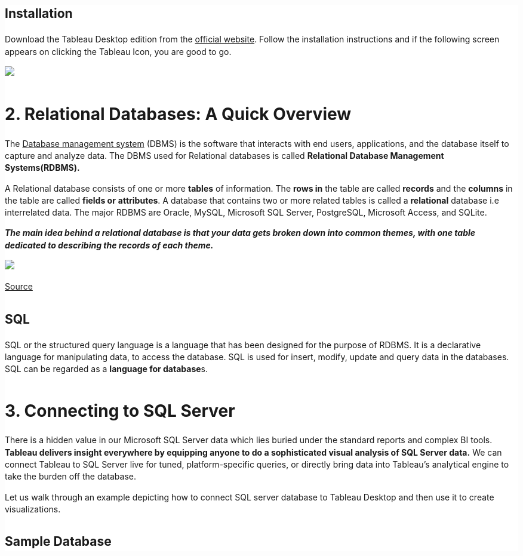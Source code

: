 ## Installation

Download the Tableau Desktop edition from the [official website](https://www.tableau.com/products/desktop). Follow the installation instructions and if the following screen appears on clicking the Tableau Icon, you are good to go.

![](https://github.com/parulnith/Data-Visualisation-libraries/blob/master/Data%20Visualisation%20with%20Tableau/SQL%20with%20Tableau/Images%20and%20gif/1.installation.png)


# <a name="relational-database"></a> 2. Relational Databases: A Quick Overview

The [Database management system](https://medium.com/analytics-vidhya/programming-with-databases-in-python-using-sqlite-4cecbef51ab9) (DBMS) is the software that interacts with end users, applications, and the database itself to capture and analyze data. The DBMS used for Relational databases is called **Relational Database Management Systems(RDBMS).**

A Relational database consists of one or more **tables** of information. The **rows in** the table are called **records** and the **columns** in the table are called **fields or** **attributes**. A database that contains two or more related tables is called a **relational** database i.e interrelated data. The major RDBMS are Oracle, MySQL, Microsoft SQL Server, PostgreSQL, Microsoft Access, and SQLite.

**_The main idea behind a relational database is that your data gets broken down into common themes, with one table dedicated to describing the records of each theme._**

![](https://github.com/parulnith/Data-Visualisation-libraries/blob/master/Data%20Visualisation%20with%20Tableau/SQL%20with%20Tableau/Images%20and%20gif/2.relaitonal%20Database.png)

[Source](https://www.guru99.com/relational-data-model-dbms.html)

## SQL

SQL or the structured query language is a language that has been designed for the purpose of RDBMS. It is a declarative language for manipulating data, to access the database. SQL is used for insert, modify, update and query data in the databases. SQL can be regarded as a **language for database**s.


# <a name="sql-server"></a> 3. Connecting to SQL Server

There is a hidden value in our Microsoft SQL Server data which lies buried under the standard reports and complex BI tools. **Tableau delivers insight everywhere by equipping anyone to do a sophisticated visual analysis of SQL Server data.** We can connect Tableau to SQL Server live for tuned, platform-specific queries, or directly bring data into Tableau’s analytical engine to take the burden off the database.

Let us walk through an example depicting how to connect SQL server database to Tableau Desktop and then use it to create visualizations.

## Sample Database
